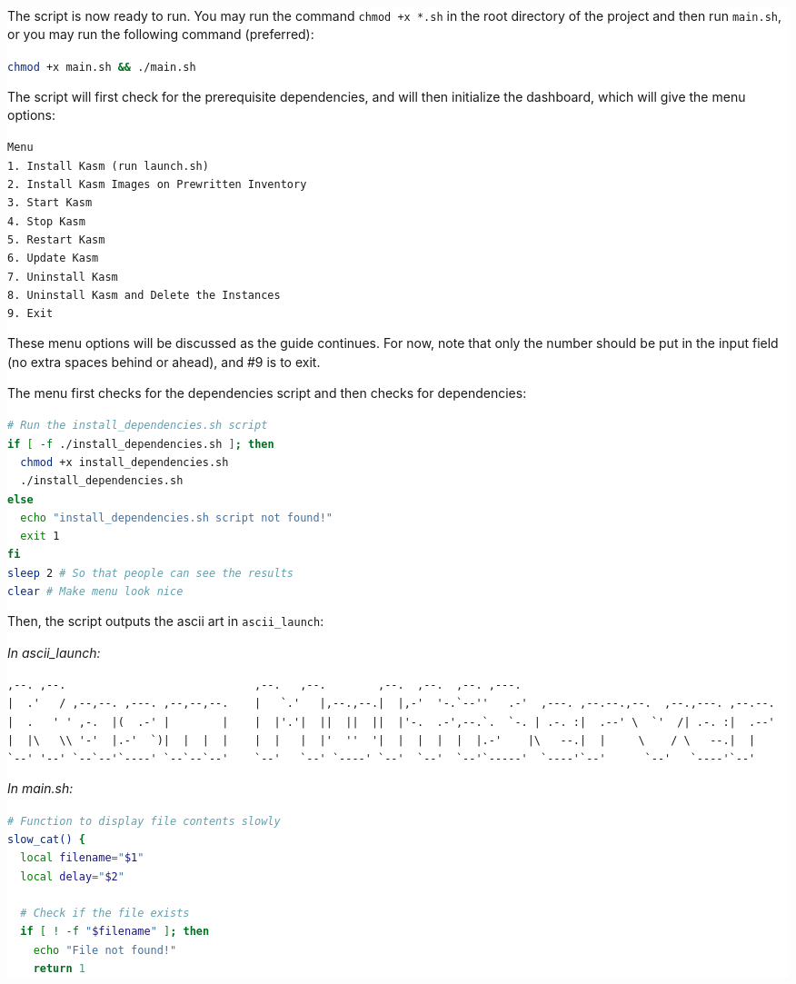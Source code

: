 The script is now ready to run. You may run the command `chmod +x *.sh` in the root directory of the project and then run `main.sh`, or you may run the following command (preferred):

```sh
chmod +x main.sh && ./main.sh
```

The script will first check for the prerequisite dependencies, and will then initialize the dashboard, which will give the menu options:

```
Menu
1. Install Kasm (run launch.sh)
2. Install Kasm Images on Prewritten Inventory
3. Start Kasm
4. Stop Kasm
5. Restart Kasm
6. Update Kasm
7. Uninstall Kasm
8. Uninstall Kasm and Delete the Instances
9. Exit
```

These menu options will be discussed as the guide continues. For now, note that only the number should be put in the input field (no extra spaces behind or ahead), and #9 is to exit.

The menu first checks for the dependencies script and then checks for dependencies:

```sh
# Run the install_dependencies.sh script
if [ -f ./install_dependencies.sh ]; then
  chmod +x install_dependencies.sh
  ./install_dependencies.sh
else
  echo "install_dependencies.sh script not found!"
  exit 1
fi
sleep 2 # So that people can see the results
clear # Make menu look nice
```

Then, the script outputs the ascii art in `ascii_launch`:

*In ascii_launch:*

```
,--. ,--.                             ,--.   ,--.        ,--.  ,--.  ,--. ,---.                                        
|  .'   / ,--,--. ,---. ,--,--,--.    |   `.'   |,--.,--.|  |,-'  '-.`--''   .-'  ,---. ,--.--.,--.  ,--.,---. ,--.--. 
|  .   ' ' ,-.  |(  .-' |        |    |  |'.'|  ||  ||  ||  |'-.  .-',--.`.  `-. | .-. :|  .--' \  `'  /| .-. :|  .--' 
|  |\   \\ '-'  |.-'  `)|  |  |  |    |  |   |  |'  ''  '|  |  |  |  |  |.-'    |\   --.|  |     \    / \   --.|  |    
`--' '--' `--`--'`----' `--`--`--'    `--'   `--' `----' `--'  `--'  `--'`-----'  `----'`--'      `--'   `----'`--'   
```

*In main.sh:*

```sh
# Function to display file contents slowly
slow_cat() {
  local filename="$1"
  local delay="$2"

  # Check if the file exists
  if [ ! -f "$filename" ]; then
    echo "File not found!"
    return 1
```